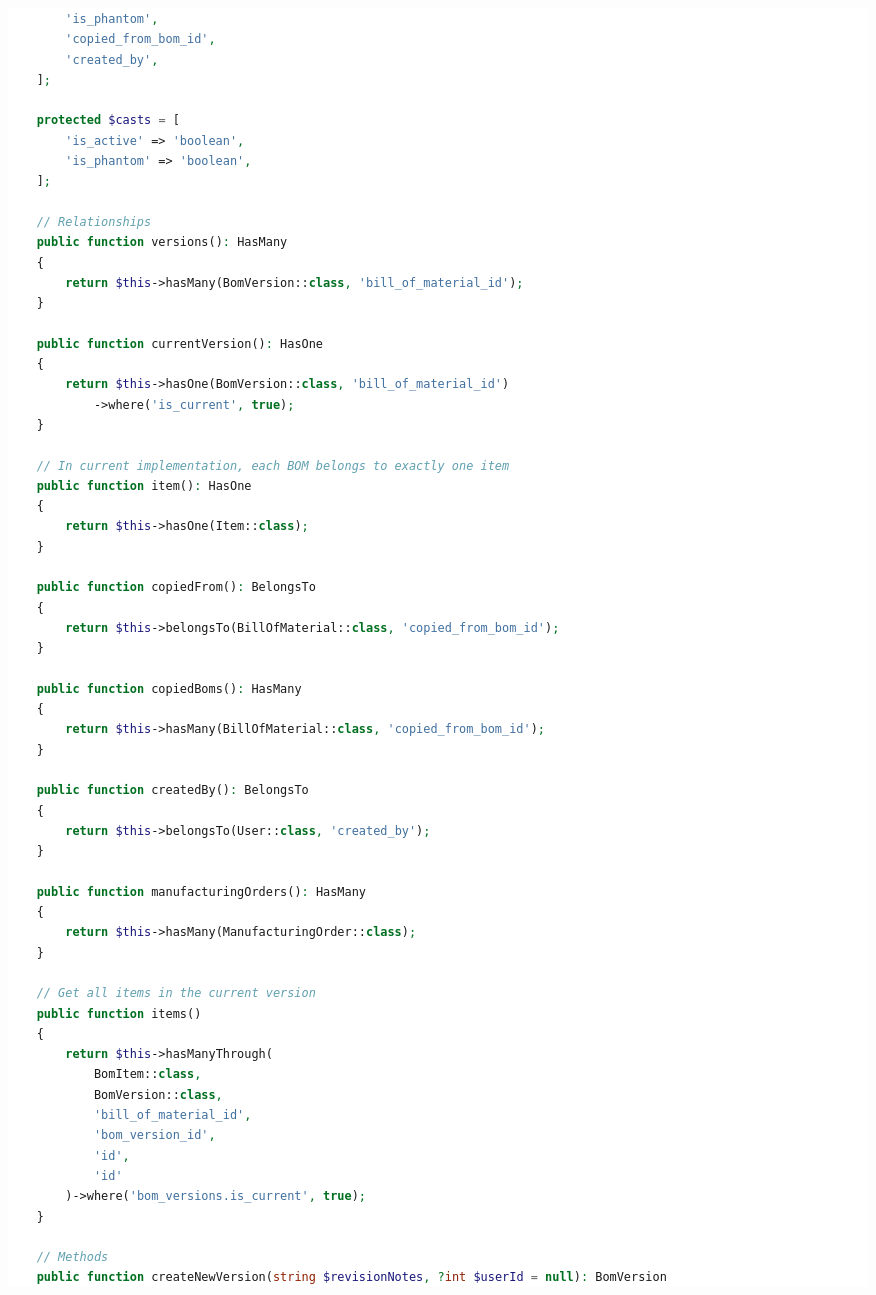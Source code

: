 ```php
        'is_phantom',
        'copied_from_bom_id',
        'created_by',
    ];

    protected $casts = [
        'is_active' => 'boolean',
        'is_phantom' => 'boolean',
    ];

    // Relationships
    public function versions(): HasMany
    {
        return $this->hasMany(BomVersion::class, 'bill_of_material_id');
    }

    public function currentVersion(): HasOne
    {
        return $this->hasOne(BomVersion::class, 'bill_of_material_id')
            ->where('is_current', true);
    }

    // In current implementation, each BOM belongs to exactly one item
    public function item(): HasOne
    {
        return $this->hasOne(Item::class);
    }

    public function copiedFrom(): BelongsTo
    {
        return $this->belongsTo(BillOfMaterial::class, 'copied_from_bom_id');
    }

    public function copiedBoms(): HasMany
    {
        return $this->hasMany(BillOfMaterial::class, 'copied_from_bom_id');
    }

    public function createdBy(): BelongsTo
    {
        return $this->belongsTo(User::class, 'created_by');
    }

    public function manufacturingOrders(): HasMany
    {
        return $this->hasMany(ManufacturingOrder::class);
    }

    // Get all items in the current version
    public function items()
    {
        return $this->hasManyThrough(
            BomItem::class,
            BomVersion::class,
            'bill_of_material_id',
            'bom_version_id',
            'id',
            'id'
        )->where('bom_versions.is_current', true);
    }

    // Methods
    public function createNewVersion(string $revisionNotes, ?int $userId = null): BomVersion
```